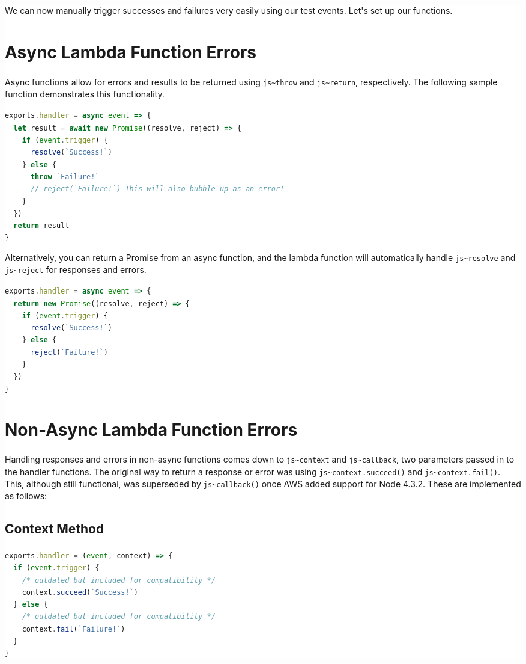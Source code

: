 We can now manually trigger successes and failures very easily using our test events. Let's set up our functions.

# Async Lambda Function Errors

Async functions allow for errors and results to be returned using `js~throw` and `js~return`, respectively. The following sample function demonstrates this functionality.

```js
exports.handler = async event => {
  let result = await new Promise((resolve, reject) => {
    if (event.trigger) {
      resolve(`Success!`)
    } else {
      throw `Failure!`
      // reject(`Failure!`) This will also bubble up as an error!
    }
  })
  return result
}
```

Alternatively, you can return a Promise from an async function, and the lambda function will automatically handle  `js~resolve` and `js~reject` for responses and errors.

```js
exports.handler = async event => {
  return new Promise((resolve, reject) => {
    if (event.trigger) {
      resolve(`Success!`)
    } else {
      reject(`Failure!`)
    }
  })
}
```

# Non-Async Lambda Function Errors

Handling responses and errors in non-async functions comes down to `js~context` and `js~callback`, two parameters passed in to the handler functions. The original way to return a response or error was using `js~context.succeed()` and `js~context.fail()`. This, although still functional, was superseded by `js~callback()` once AWS added support for Node 4.3.2. These are implemented as follows:

## Context Method

```js
exports.handler = (event, context) => {
  if (event.trigger) {
    /* outdated but included for compatibility */
    context.succeed(`Success!`)
  } else {
    /* outdated but included for compatibility */
    context.fail(`Failure!`)
  }
}
```
